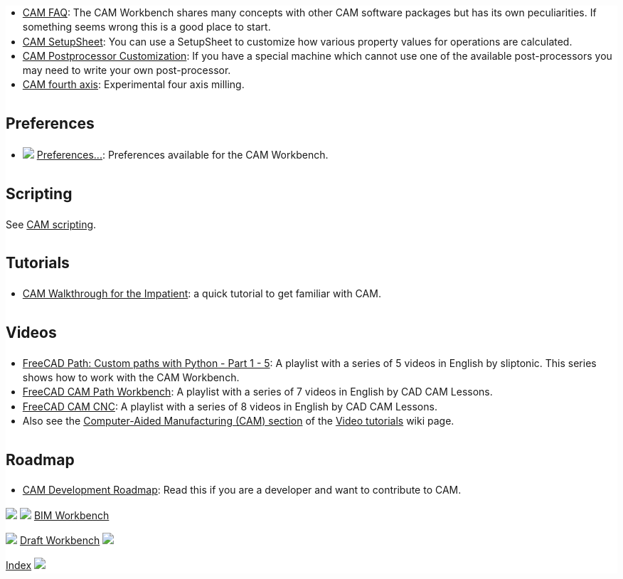   * [CAM FAQ](/CAM_FAQ "CAM FAQ"): The CAM Workbench shares many concepts with other CAM software packages but has its own peculiarities. If something seems wrong this is a good place to start.
  * [CAM SetupSheet](/CAM_SetupSheet "CAM SetupSheet"): You can use a SetupSheet to customize how various property values for operations are calculated.
  * [CAM Postprocessor Customization](/CAM_Postprocessor_Customization "CAM Postprocessor Customization"): If you have a special machine which cannot use one of the available post-processors you may need to write your own post-processor.
  * [CAM fourth axis](/CAM_fourth_axis "CAM fourth axis"): Experimental four axis milling.

## Preferences

  * [![](/images/5/5c/Preferences-cam.svg)](/index.php?title=File:Preferences-cam.svg&filetimestamp=20240316111954&) [Preferences...](/CAM_Preferences "CAM Preferences"): Preferences available for the CAM Workbench.

## Scripting

See [CAM scripting](/CAM_scripting "CAM scripting").

## Tutorials

  * [CAM Walkthrough for the Impatient](/CAM_Walkthrough_for_the_Impatient "CAM Walkthrough for the Impatient"): a quick tutorial to get familiar with CAM.

## Videos

  * [FreeCAD Path: Custom paths with Python - Part 1 - 5](https://www.youtube.com/playlist?list=PLEuOia-QxyFKgzAeTyH62GKqWKVURiWJL): A playlist with a series of 5 videos in English by sliptonic. This series shows how to work with the CAM Workbench.
  * [FreeCAD CAM Path Workbench](https://www.youtube.com/playlist?list=PLUrr_kHPp4vhGdLlj6IemtF-OPUlRvSTC): A playlist with a series of 7 videos in English by CAD CAM Lessons.
  * [FreeCAD CAM CNC](https://www.youtube.com/playlist?list=PLUrr_kHPp4vh2n6DcIlegK4dEKIFjmISJ): A playlist with a series of 8 videos in English by CAD CAM Lessons.
  * Also see the [Computer-Aided Manufacturing (CAM) section](/Video_tutorials#Computer-Aided_Manufacturing_\(CAM\) "Video tutorials") of the [Video tutorials](/Video_tutorials "Video tutorials") wiki page.

## Roadmap

  * [CAM Development Roadmap](/CAM_Development_Roadmap "CAM Development Roadmap"): Read this if you are a developer and want to contribute to CAM.

  

![](/images/6/6f/Arrow-left.svg) ![](/images/0/05/Workbench_BIM.svg) [BIM
Workbench](/BIM_Workbench "BIM Workbench")

![](/images/9/91/Workbench_Draft.svg) [Draft Workbench](/Draft_Workbench
"Draft Workbench") ![](/images/a/af/Arrow-right.svg)

[Index](/Online_Help_Toc "Online Help Toc")
![](/images/7/76/Online_Help_Toc.svg)

